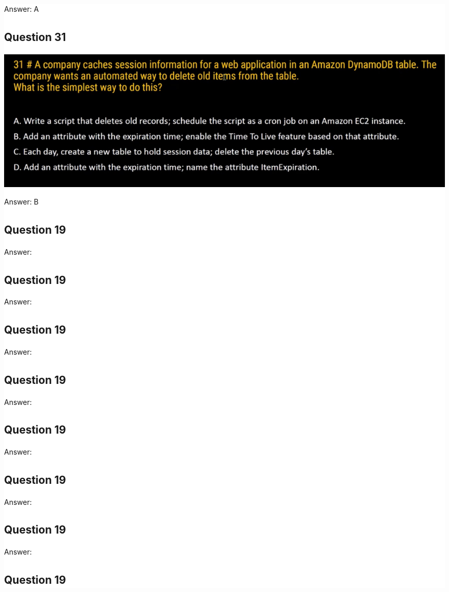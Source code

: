 Answer: A

## Question 31

![alt text](image-35.png)

Answer: B

## Question 19

Answer:

## Question 19

Answer:

## Question 19

Answer:

## Question 19

Answer:

## Question 19

Answer:

## Question 19

Answer:

## Question 19

Answer:

## Question 19
